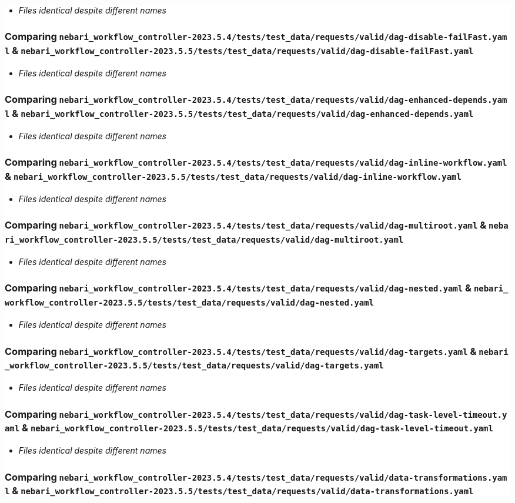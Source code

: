  * *Files identical despite different names*

### Comparing `nebari_workflow_controller-2023.5.4/tests/test_data/requests/valid/dag-disable-failFast.yaml` & `nebari_workflow_controller-2023.5.5/tests/test_data/requests/valid/dag-disable-failFast.yaml`

 * *Files identical despite different names*

### Comparing `nebari_workflow_controller-2023.5.4/tests/test_data/requests/valid/dag-enhanced-depends.yaml` & `nebari_workflow_controller-2023.5.5/tests/test_data/requests/valid/dag-enhanced-depends.yaml`

 * *Files identical despite different names*

### Comparing `nebari_workflow_controller-2023.5.4/tests/test_data/requests/valid/dag-inline-workflow.yaml` & `nebari_workflow_controller-2023.5.5/tests/test_data/requests/valid/dag-inline-workflow.yaml`

 * *Files identical despite different names*

### Comparing `nebari_workflow_controller-2023.5.4/tests/test_data/requests/valid/dag-multiroot.yaml` & `nebari_workflow_controller-2023.5.5/tests/test_data/requests/valid/dag-multiroot.yaml`

 * *Files identical despite different names*

### Comparing `nebari_workflow_controller-2023.5.4/tests/test_data/requests/valid/dag-nested.yaml` & `nebari_workflow_controller-2023.5.5/tests/test_data/requests/valid/dag-nested.yaml`

 * *Files identical despite different names*

### Comparing `nebari_workflow_controller-2023.5.4/tests/test_data/requests/valid/dag-targets.yaml` & `nebari_workflow_controller-2023.5.5/tests/test_data/requests/valid/dag-targets.yaml`

 * *Files identical despite different names*

### Comparing `nebari_workflow_controller-2023.5.4/tests/test_data/requests/valid/dag-task-level-timeout.yaml` & `nebari_workflow_controller-2023.5.5/tests/test_data/requests/valid/dag-task-level-timeout.yaml`

 * *Files identical despite different names*

### Comparing `nebari_workflow_controller-2023.5.4/tests/test_data/requests/valid/data-transformations.yaml` & `nebari_workflow_controller-2023.5.5/tests/test_data/requests/valid/data-transformations.yaml`
